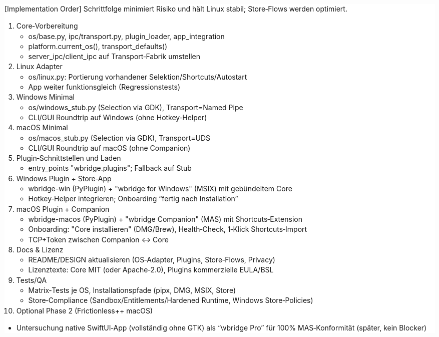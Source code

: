 [Implementation Order]
Schrittfolge minimiert Risiko und hält Linux stabil; Store‑Flows werden optimiert.

1) Core‑Vorbereitung
   - os/base.py, ipc/transport.py, plugin_loader, app_integration
   - platform.current_os(), transport_defaults()
   - server_ipc/client_ipc auf Transport‑Fabrik umstellen
2) Linux Adapter
   - os/linux.py: Portierung vorhandener Selektion/Shortcuts/Autostart
   - App weiter funktionsgleich (Regressionstests)
3) Windows Minimal
   - os/windows_stub.py (Selection via GDK), Transport=Named Pipe
   - CLI/GUI Roundtrip auf Windows (ohne Hotkey‑Helper)
4) macOS Minimal
   - os/macos_stub.py (Selection via GDK), Transport=UDS
   - CLI/GUI Roundtrip auf macOS (ohne Companion)
5) Plugin‑Schnittstellen und Laden
   - entry_points "wbridge.plugins"; Fallback auf Stub
6) Windows Plugin + Store‑App
   - wbridge-win (PyPlugin) + "wbridge for Windows" (MSIX) mit gebündeltem Core
   - Hotkey‑Helper integrieren; Onboarding “fertig nach Installation”
7) macOS Plugin + Companion
   - wbridge-macos (PyPlugin) + "wbridge Companion" (MAS) mit Shortcuts‑Extension
   - Onboarding: "Core installieren" (DMG/Brew), Health‑Check, 1‑Klick Shortcuts‑Import
   - TCP+Token zwischen Companion ↔ Core
8) Docs & Lizenz
   - README/DESIGN aktualisieren (OS‑Adapter, Plugins, Store‑Flows, Privacy)
   - Lizenztexte: Core MIT (oder Apache‑2.0), Plugins kommerzielle EULA/BSL
9) Tests/QA
   - Matrix‑Tests je OS, Installationspfade (pipx, DMG, MSIX, Store)
   - Store‑Compliance (Sandbox/Entitlements/Hardened Runtime, Windows Store‑Policies)
10) Optional Phase 2 (Frictionless++ macOS)
   - Untersuchung native SwiftUI‑App (vollständig ohne GTK) als “wbridge Pro” für 100% MAS‑Konformität (später, kein Blocker)
